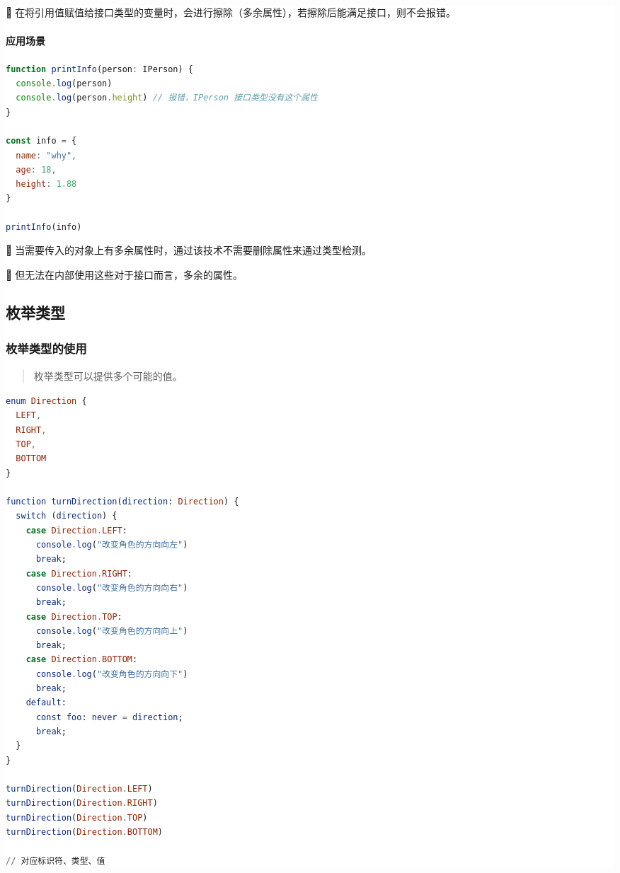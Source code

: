 :ghost: 在将引用值赋值给接口类型的变量时，会进行擦除（多余属性），若擦除后能满足接口，则不会报错。



#### 应用场景

```javascript
function printInfo(person: IPerson) {
  console.log(person)
  console.log(person.height) // 报错，IPerson 接口类型没有这个属性
}

const info = {
  name: "why",
  age: 18,
  height: 1.88
}

printInfo(info)
```

:turtle: 当需要传入的对象上有多余属性时，通过该技术不需要删除属性来通过类型检测。

:turtle: 但无法在内部使用这些对于接口而言，多余的属性。



## 枚举类型

### 枚举类型的使用

> 枚举类型可以提供多个可能的值。

```elm
enum Direction {
  LEFT,
  RIGHT,
  TOP,
  BOTTOM
}

function turnDirection(direction: Direction) {
  switch (direction) {
    case Direction.LEFT:
      console.log("改变角色的方向向左")
      break;
    case Direction.RIGHT:
      console.log("改变角色的方向向右")
      break;
    case Direction.TOP:
      console.log("改变角色的方向向上")
      break;
    case Direction.BOTTOM:
      console.log("改变角色的方向向下")
      break;
    default:
      const foo: never = direction;
      break;
  }
}

turnDirection(Direction.LEFT)
turnDirection(Direction.RIGHT)
turnDirection(Direction.TOP)
turnDirection(Direction.BOTTOM)

// 对应标识符、类型、值
```